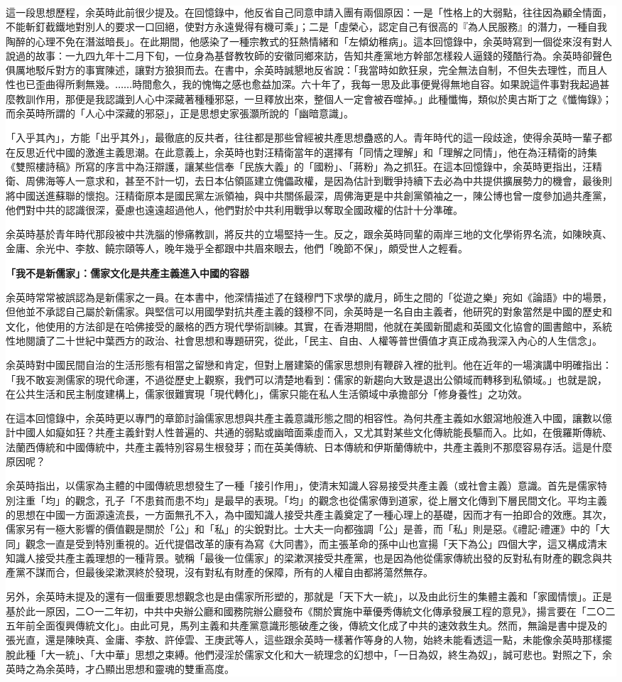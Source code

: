 <p>這一段思想歷程，余英時此前很少提及。在回憶錄中，他反省自己同意申請入團有兩個原因：一是「性格上的大弱點，往往因為顧全情面，不能斬釘截鐵地對別人的要求一口回絕，使對方永遠覺得有機可乘」；二是「虛榮心，認定自己有很高的『為人民服務』的潛力，一種自我陶醉的心理不免在潛滋暗長」。在此期間，他感染了一種宗教式的狂熱情緒和「左傾幼稚病」。這本回憶錄中，余英時寫到一個從來沒有對人說過的故事：一九四九年十二月下旬，一位身為基督教牧師的安徽同鄉來訪，告知共產黨地方幹部怎樣殺人逼錢的殘酷行為。余英時卻聲色俱厲地駁斥對方的事實陳述，讓對方狼狽而去。在書中，余英時誠懇地反省說：「我當時如飲狂泉，完全無法自制，不但失去理性，而且人性也已歪曲得所剩無幾。……時間愈久，我的愧悔之感也愈益加深。六十年了，我每一思及此事便覺得無地自容。如果說這件事對我起過甚麼教訓作用，那便是我認識到人心中深藏著種種邪惡，一旦釋放出來，整個人一定會被吞噬掉。」此種懺悔，類似於奧古斯丁之《懺悔錄》；而余英時所謂的「人心中深藏的邪惡」，正是思想史家張灝所說的「幽暗意識」。</p><p>「入乎其內」，方能「出乎其外」，最徹底的反共者，往往都是那些曾經被共產思想蠱惑的人。青年時代的這一段歧途，使得余英時一輩子都在反思近代中國的激進主義思潮。在此意義上，余英時也對汪精衛當年的選擇有「同情之理解」和「理解之同情」，他在為汪精衛的詩集《雙照樓詩稿》所寫的序言中為汪辯護，讓某些信奉「民族大義」的「國粉」、「蔣粉」為之抓狂。在這本回憶錄中，余英時更指出，汪精衛、周佛海等人一意求和，甚至不計一切，去日本佔領區建立傀儡政權，是因為估計到戰爭持續下去必為中共提供擴展勢力的機會，最後則將中國送進蘇聯的懷抱。汪精衛原本是國民黨左派領袖，與中共關係最深，周佛海更是中共創黨領袖之一，陳公博也曾一度參加過共產黨，他們對中共的認識很深，憂慮也遠遠超過他人，他們對於中共利用戰爭以奪取全國政權的估計十分準確。</p><p>余英時基於青年時代那段被中共洗腦的慘痛教訓，將反共的立場堅持一生。反之，跟余英時同輩的兩岸三地的文化學術界名流，如陳映真、金庸、余光中、李敖、饒宗頤等人，晚年幾乎全都跟中共眉來眼去，他們「晚節不保」，頗受世人之輕看。</p><p><strong>「我不是新儒家」：儒家文化是共產主義進入中國的容器</strong></p><p>余英時常常被誤認為是新儒家之一員。在本書中，他深情描述了在錢穆門下求學的歲月，師生之間的「從遊之樂」宛如《論語》中的場景，但他並不承認自己屬於新儒家。與堅信可以用國學對抗共產主義的錢穆不同，余英時是一名自由主義者，他研究的對象當然是中國的歷史和文化，他使用的方法卻是在哈佛接受的嚴格的西方現代學術訓練。其實，在香港期間，他就在美國新聞處和英國文化協會的圖書館中，系統性地閱讀了二十世紀中葉西方的政治、社會思想和專題研究，從此，「民主、自由、人權等普世價值才真正成為我深入內心的人生信念」。</p><p>余英時對中國民間自治的生活形態有相當之留戀和肯定，但對上層建築的儒家思想則有鞭辟入裡的批判。他在近年的一場演講中明確指出：「我不敢妄測儒家的現代命運，不過從歷史上觀察，我們可以清楚地看到：儒家的新趨向大致是退出公領域而轉移到私領域。」也就是說，在公共生活和民主制度建構上，儒家很難實現「現代轉化」，儒家只能在私人生活領域中承擔部分「修身養性」之功效。</p><p>在這本回憶錄中，余英時更以專門的章節討論儒家思想與共產主義意識形態之間的相容性。為何共產主義如水銀瀉地般進入中國，讓數以億計中國人如癡如狂？共產主義針對人性普遍的、共通的弱點或幽暗面乘虛而入，又尤其對某些文化傳統能長驅而入。比如，在俄羅斯傳統、法蘭西傳統和中國傳統中，共產主義特別容易生根發芽；而在英美傳統、日本傳統和伊斯蘭傳統中，共產主義則不那麼容易存活。這是什麼原因呢？</p><p>余英時指出，以儒家為主體的中國傳統思想發生了一種「接引作用」，使清末知識人容易接受共產主義（或社會主義）意識。首先是儒家特別注重「均」的觀念，孔子「不患貧而患不均」是最早的表現。「均」的觀念也從儒家傳到道家，從上層文化傳到下層民間文化。平均主義的思想在中國一方面源遠流長，一方面無孔不入，為中國知識人接受共產主義奠定了一種心理上的基礎，因而才有一拍即合的效應。其次，儒家另有一極大影響的價值觀是關於「公」和「私」的尖銳對比。士大夫一向都強調「公」是善，而「私」則是惡。《禮記‧禮運》中的「大同」觀念一直是受到特別重視的。近代提倡改革的康有為寫《大同書》，而主張革命的孫中山也宣揚「天下為公」四個大字，這又構成清末知識人接受共產主義理想的一種背景。號稱「最後一位儒家」的梁漱溟接受共產黨，也是因為他從儒家傳統出發的反對私有財產的觀念與共產黨不謀而合，但最後梁漱溟終於發現，沒有對私有財產的保障，所有的人權自由都將蕩然無存。</p><p>另外，余英時未提及的還有一個重要思想觀念也是由儒家所形塑的，那就是「天下大一統」，以及由此衍生的集體主義和「家國情懷」。正是基於此一原因，二○一二年初，中共中央辦公廳和國務院辦公廳發布《關於實施中華優秀傳統文化傳承發展工程的意見》，揚言要在「二○二五年前全面復興傳統文化」。由此可見，馬列主義和共產黨意識形態破產之後，傳統文化成了中共的速效救生丸。然而，無論是書中提及的張光直，還是陳映真、金庸、李敖、許倬雲、王庚武等人，這些跟余英時一樣著作等身的人物，始終未能看透這一點，未能像余英時那樣擺脫此種「大一統」、「大中華」思想之束縛。他們浸淫於儒家文化和大一統理念的幻想中，「一日為奴，終生為奴」，誠可悲也。對照之下，余英時之為余英時，才凸顯出思想和靈魂的雙重高度。</p>
</div>
